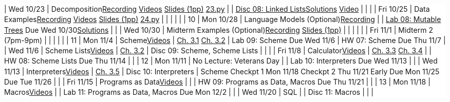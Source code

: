 | Wed 10/23 | Decomposition[Recording](https://bcourses.berkeley.edu/courses/1538118/pages/lecture-23-decomposition) [Videos](https://www.youtube.com/watch?v=i7GFWtHCuzo&list=PL6BsET-8jgYXp_JnAEzO5gz2c5HY6bg3j&ab_channel=JohnDeNero) [Slides (1pp)](https://cs61a.org/assets/slides/23-Decomposition_1pp.pdf) [23.py](https://cs61a.org/assets/slides/23.py) |                                                              | [Disc 08: Linked Lists](https://cs61a.org/disc/disc08/)[Solutions](https://cs61a.org/disc/sol-disc08/) [Video](https://www.youtube.com/playlist?list=PLx38hZJ5RLZf_jx8K6BPGaNYjLMImDs8J) |                                                              |                                                              |
| Fri 10/25 | Data Examples[Recording](https://bcourses.berkeley.edu/courses/1538118/pages/lecture-24-data-examples) [Videos](https://www.youtube.com/watch?v=tpfpNR3u4zk&list=PL6BsET-8jgYX2qPZDaMm1DsBZe1Zu045G&ab_channel=JohnDeNero) [Slides (1pp)](https://cs61a.org/assets/slides/24-Data_Examples_1pp.pdf) [24.py](https://cs61a.org/assets/slides/24.py) |                                                              |                                                              |                                                              |                                                              |
|    10     |                          Mon 10/28                           | Language Models (Optional)[Recording](https://bcourses.berkeley.edu/courses/1538118/pages/lecture-25-language-models-optional) |                                                              | [Lab 08: Mutable Trees](https://cs61a.org/lab/lab08/) Due Wed 10/30[Solutions](https://cs61a.org/lab/sol-lab08/) |                                                              |
| Wed 10/30 | Midterm Examples (Optional)[Recording](https://bcourses.berkeley.edu/courses/1538118/pages/lecture-26-midterm-examples-optional) [Slides (1pp)](https://cs61a.org/assets/slides/26-Midterm_Examples_1pp.pdf) |                                                              |                                                              |                                                              |                                                              |
| Fri 11/1  |                     Midterm 2 (7pm-9pm)                      |                                                              |                                                              |                                                              |                                                              |
|    11     |                           Mon 11/4                           | Scheme[Videos](https://www.youtube.com/watch?v=esIvijecRFw&list=PL6BsET-8jgYWGDX7c-OKSMCh4QCBZ7Bs4) | [Ch. 3.1](https://www.composingprograms.com/pages/31-introduction.html) [Ch. 3.2](https://www.composingprograms.com/pages/32-functional-programming.html) |                 Lab 09: Scheme Due Wed 11/6                  |                  HW 07: Scheme Due Thu 11/7                  |
| Wed 11/6  | Scheme Lists[Videos](https://www.youtube.com/watch?v=M8nvWOAHLso&list=PL6BsET-8jgYW3h5HuWwcoTP4NTmLGB95p) | [Ch. 3.2](https://www.composingprograms.com/pages/32-functional-programming.html) |                Disc 09: Scheme, Scheme Lists                 |                                                              |                                                              |
| Fri 11/8  | Calculator[Videos](https://www.youtube.com/watch?v=tJSqAtJqI7Y&list=PL6BsET-8jgYXTtg_Yj3VT7507cY12IuFz) | [Ch. 3.3](https://www.composingprograms.com/pages/33-exceptions.html) [Ch. 3.4](https://www.composingprograms.com/pages/34-interpreters-for-languages-with-combination.html) |                                                              |              HW 08: Scheme Lists Due Thu 11/14               |                                                              |
|    12     |                          Mon 11/11                           |                   No Lecture: Veterans Day                   |                                                              |              Lab 10: Interpreters Due Wed 11/13              |                                                              |
| Wed 11/13 | Interpreters[Videos](https://www.youtube.com/watch?v=gm2PUh07bMI&list=PL6BsET-8jgYUC3YkTeRQ9fczBzTU84GC0) | [Ch. 3.5](https://www.composingprograms.com/pages/35-interpreters-for-languages-with-abstraction.html) |                    Disc 10: Interpreters                     | Scheme Checkpt 1 Mon 11/18 Checkpt 2 Thu 11/21 Early Due Mon 11/25 Due Tue 11/26 |                                                              |
| Fri 11/15 | Programs as Data[Videos](https://www.youtube.com/watch?v=hceri4MlZvk&list=PL6BsET-8jgYVdPukP2j4MB2rwkkTCS4Fc) |                                                              |                                                              |        HW 09: Programs as Data, Macros Due Thu 11/21         |                                                              |
|    13     |                          Mon 11/18                           | Macros[Videos](https://www.youtube.com/watch?v=VDtc1GWRBxI&list=PL6BsET-8jgYXZBGvtOT3PnUhaWlvzN1FZ) |                                                              |        Lab 11: Programs as Data, Macros Due Mon 12/2         |                                                              |
| Wed 11/20 |                             SQL                              |                                                              |                       Disc 11: Macros                        |                                                              |                                                              |